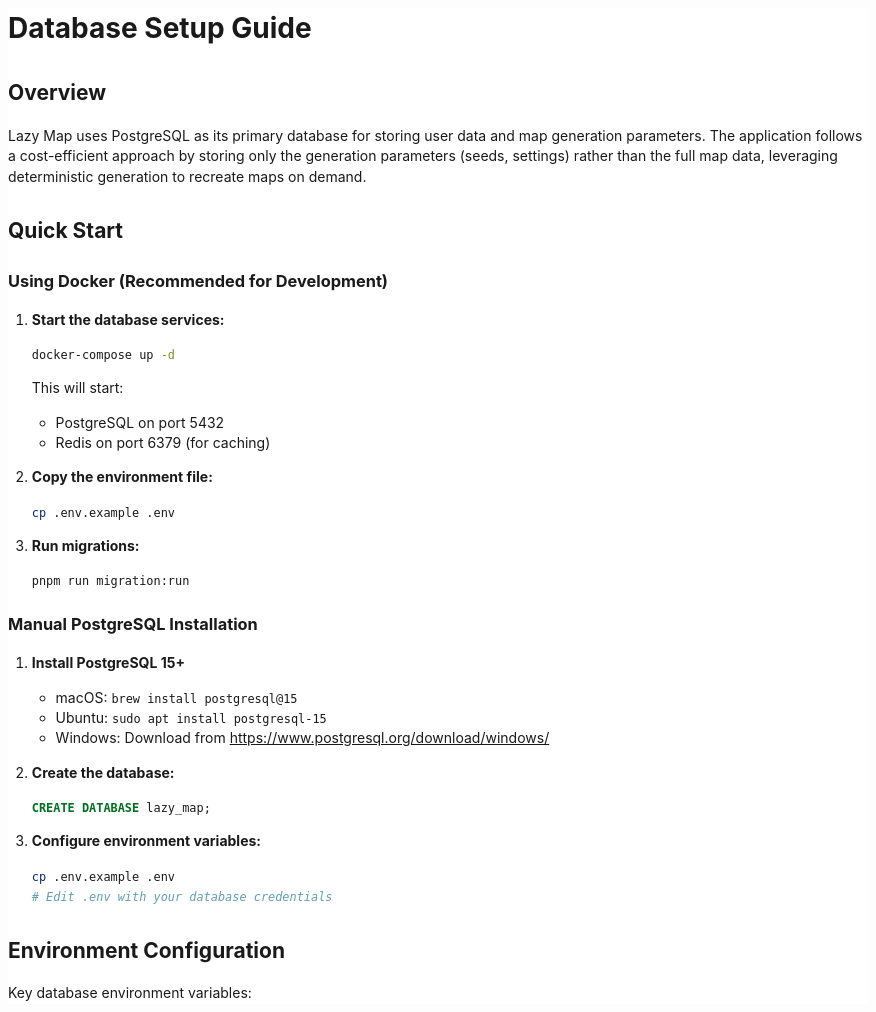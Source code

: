 # Database Setup Guide

## Overview

Lazy Map uses PostgreSQL as its primary database for storing user data and map generation parameters. The application follows a cost-efficient approach by storing only the generation parameters (seeds, settings) rather than the full map data, leveraging deterministic generation to recreate maps on demand.

## Quick Start

### Using Docker (Recommended for Development)

1. **Start the database services:**
   ```bash
   docker-compose up -d
   ```

   This will start:
   - PostgreSQL on port 5432
   - Redis on port 6379 (for caching)

2. **Copy the environment file:**
   ```bash
   cp .env.example .env
   ```

3. **Run migrations:**
   ```bash
   pnpm run migration:run
   ```

### Manual PostgreSQL Installation

1. **Install PostgreSQL 15+**
   - macOS: `brew install postgresql@15`
   - Ubuntu: `sudo apt install postgresql-15`
   - Windows: Download from https://www.postgresql.org/download/windows/

2. **Create the database:**
   ```sql
   CREATE DATABASE lazy_map;
   ```

3. **Configure environment variables:**
   ```bash
   cp .env.example .env
   # Edit .env with your database credentials
   ```

## Environment Configuration

Key database environment variables:

